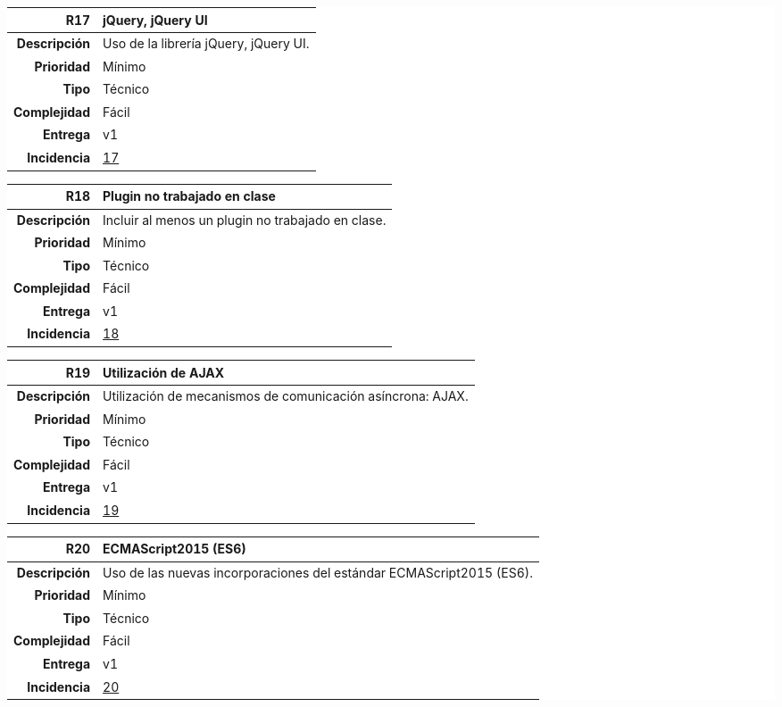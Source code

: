 | **R17**     | **jQuery, jQuery UI**         |
| --------------: | :------------------- |
| **Descripción** | Uso de la librería jQuery, jQuery UI.             |
| **Prioridad**   | Mínimo           |
| **Tipo**        | Técnico                |
| **Complejidad** | Fácil         |
| **Entrega**     | v1             |
| **Incidencia**  | [17](https://github.com/alfredobp/ecofriendly/issues/17) |

| **R18**     | **Plugin no trabajado en clase**         |
| --------------: | :------------------- |
| **Descripción** | Incluir al menos un plugin no trabajado en clase.             |
| **Prioridad**   | Mínimo           |
| **Tipo**        | Técnico                |
| **Complejidad** | Fácil         |
| **Entrega**     | v1             |
| **Incidencia**  | [18](https://github.com/alfredobp/ecofriendly/issues/18) |

| **R19**     | **Utilización de AJAX**         |
| --------------: | :------------------- |
| **Descripción** | Utilización de mecanismos de comunicación asíncrona: AJAX.             |
| **Prioridad**   | Mínimo           |
| **Tipo**        | Técnico                |
| **Complejidad** | Fácil         |
| **Entrega**     | v1             |
| **Incidencia**  | [19](https://github.com/alfredobp/ecofriendly/issues/19) |

| **R20**     | **ECMAScript2015 (ES6)**         |
| --------------: | :------------------- |
| **Descripción** | Uso de las nuevas incorporaciones del estándar ECMAScript2015 (ES6).             |
| **Prioridad**   | Mínimo           |
| **Tipo**        | Técnico                |
| **Complejidad** | Fácil         |
| **Entrega**     | v1             |
| **Incidencia**  | [20](https://github.com/alfredobp/ecofriendly/issues/20) |
